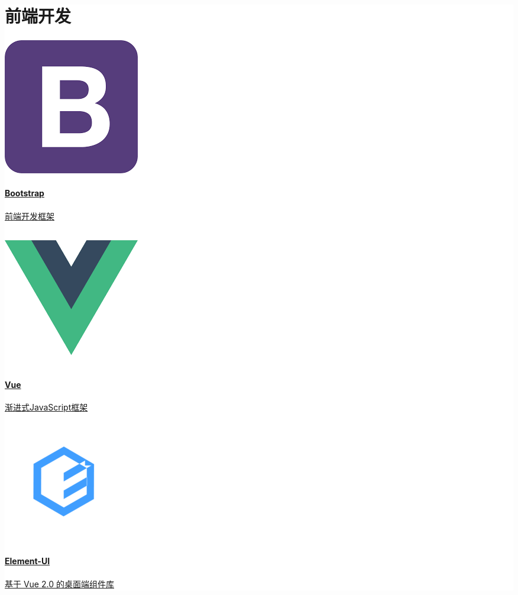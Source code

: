 # 前端开发
<div class="nav-grid">
  <a href="https://www.bootcss.com" target="_blank" class="nav-link">
    <img src="img/bootstrap.png" class="nav-icon">
    <h4>Bootstrap</h4>
    <p>前端开发框架</p>
  </a>

  <a href="https://cn.vuejs.org" target="_blank" class="nav-link">
    <img src="img/vue.png" class="nav-icon">
    <h4>Vue</h4>
    <p>渐进式JavaScript框架</p>
  </a>

  <a href="https://element.eleme.cn/#/zh-CN" target="_blank" class="nav-link">
    <img src="img/elementui.png" class="nav-icon">
    <h4>Element-UI</h4>
    <p>基于 Vue 2.0 的桌面端组件库</p>
  </a>
</div>
